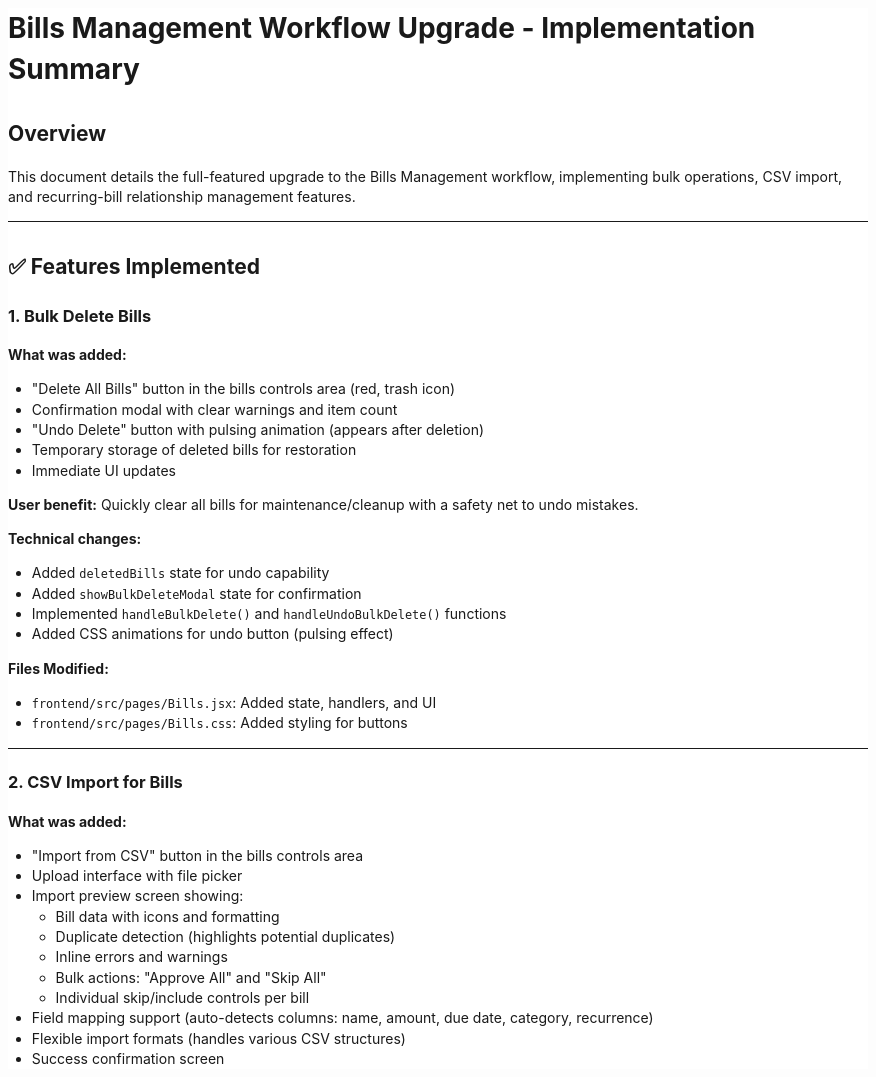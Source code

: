 # Bills Management Workflow Upgrade - Implementation Summary

## Overview

This document details the full-featured upgrade to the Bills Management workflow, implementing bulk operations, CSV import, and recurring-bill relationship management features.

---

## ✅ Features Implemented

### 1. Bulk Delete Bills

**What was added:**
- "Delete All Bills" button in the bills controls area (red, trash icon)
- Confirmation modal with clear warnings and item count
- "Undo Delete" button with pulsing animation (appears after deletion)
- Temporary storage of deleted bills for restoration
- Immediate UI updates

**User benefit:** 
Quickly clear all bills for maintenance/cleanup with a safety net to undo mistakes.

**Technical changes:**
- Added `deletedBills` state for undo capability
- Added `showBulkDeleteModal` state for confirmation
- Implemented `handleBulkDelete()` and `handleUndoBulkDelete()` functions
- Added CSS animations for undo button (pulsing effect)

**Files Modified:**
- `frontend/src/pages/Bills.jsx`: Added state, handlers, and UI
- `frontend/src/pages/Bills.css`: Added styling for buttons

---

### 2. CSV Import for Bills

**What was added:**
- "Import from CSV" button in the bills controls area
- Upload interface with file picker
- Import preview screen showing:
  - Bill data with icons and formatting
  - Duplicate detection (highlights potential duplicates)
  - Inline errors and warnings
  - Bulk actions: "Approve All" and "Skip All"
  - Individual skip/include controls per bill
- Field mapping support (auto-detects columns: name, amount, due date, category, recurrence)
- Flexible import formats (handles various CSV structures)
- Success confirmation screen

